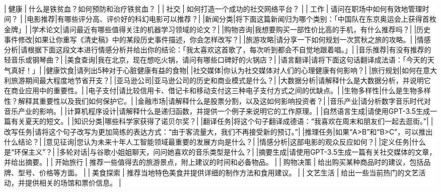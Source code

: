 | 健康 | 什么是铁贫血？如何预防和治疗铁贫血？ |
| 社交 | 如何打造一个成功的社交网络平台？ |
| 工作 | 请问在职场中如何有效地管理时间？ |
|电影推荐|有哪些评分高、评价好的科幻电影可以推荐？|
|新闻分类|将下面这篇新闻归为哪个类别：「中国队在东京奥运会上获得首枚金牌」|
|学术论文|请问最近有哪些值得关注的机器学习领域的论文？|
|购物咨询|我想要购买一部性价比高的手机，有什么推荐吗？|
|历史事件修改|如果让你重写《清史稿》中的某段历史事件描述，你会怎样改写？|
|旅游攻略|请分享一下如何规划一次赏秋之旅的攻略。|
|情感分析|请根据下面这段文本进行情感分析并给出你的结论：「我太喜欢这首歌了，每次听到都会不自觉地跟着唱。」|
|音乐推荐|有没有推荐的轻音乐或钢琴曲？|
|美食查询|我在北京，现在想吃火锅，请问有哪些口碑好的火锅店？|
|语言翻译|请将下面这句话翻译成法语：「今天的天气真好！」|
|健康饮食|请列出5种对于心脏健康有益的食物|
|社交媒体|你认为社交媒体对人们的心理健康有何影响？|
|旅行规划|如何在意大利旅游期间最大程度地节省开支？|
|亚马逊公司|亚马逊公司的历史和商业模式是什么？|
|大数据分析|请解释什么是大数据分析，并说明它在商业应用中的重要性。|
|电子支付|请比较信用卡、借记卡和移动支付这三种电子支付方式之间的优缺点。|
|生物多样性|什么是生物多样性？解释其重要性以及我们如何保护它。|
|金融市场|请解释什么是股票分割，以及这如何影响投资者？|
|音乐产业|请分析数字音乐时代对音乐产业的影响。|
|计算机程序设计|请解释什么是递归函数，并提供一个例子来说明它的工作原理。|
|自然语言生成|请使用GPT-3.5生成一篇有关夏天的短文。|
|知识分类|哪些科学家获得了诺贝尔奖？|
|翻译任务|将这个句子翻译成德语：“我喜欢在周末和朋友们一起去逛街。”|
|改写任务|请将这个句子改写为更加简练的表达方式：“由于客流量大，我们不再接受新的预订。”|
|推理任务|如果“A>B”和“B>C”，可以推出什么结论？|
|意见征询|您认为未来十年人工智能领域最重要的发展方向是什么？|
|情感分析|这部电影的观众反应如何？|
|定义任务|什么是“环保主义”？|
|多轮对话|与谷歌小姐姐聊天，问问她喜欢的音乐类型是什么？|
|摘要生成|请使用GPT-3.5生成一篇有关社交媒体的文章，并给出摘要。|
| 开始旅行 | 推荐一些值得去的旅游景点，附上建议的时间和必备物品。 |
| 购物决策 | 给出购买某种商品时的建议，包括品牌、型号、价格等方面。 |
| 美食探索 | 推荐当地特色美食并提供详细的制作方法和食用建议。 |
| 文艺生活 | 给出一些当前热门的文艺活动，并提供相关的场馆和票价信息。 |